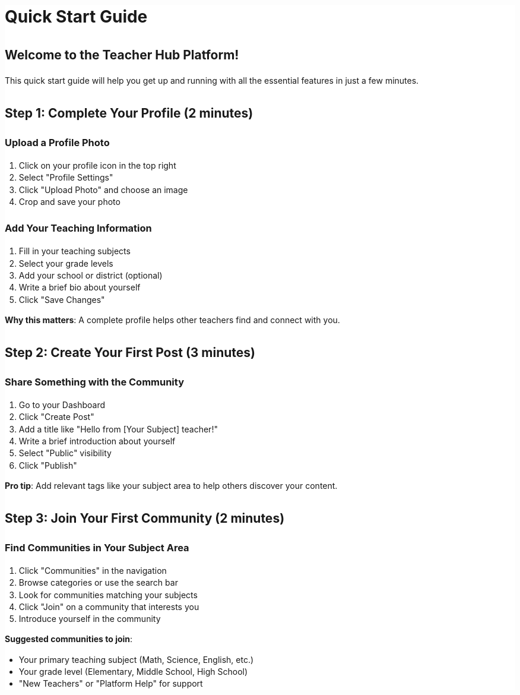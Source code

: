 # Quick Start Guide

## Welcome to the Teacher Hub Platform!

This quick start guide will help you get up and running with all the essential features in just a few minutes.

## Step 1: Complete Your Profile (2 minutes)

### Upload a Profile Photo
1. Click on your profile icon in the top right
2. Select "Profile Settings"
3. Click "Upload Photo" and choose an image
4. Crop and save your photo

### Add Your Teaching Information
1. Fill in your teaching subjects
2. Select your grade levels
3. Add your school or district (optional)
4. Write a brief bio about yourself
5. Click "Save Changes"

**Why this matters**: A complete profile helps other teachers find and connect with you.

## Step 2: Create Your First Post (3 minutes)

### Share Something with the Community
1. Go to your Dashboard
2. Click "Create Post"
3. Add a title like "Hello from [Your Subject] teacher!"
4. Write a brief introduction about yourself
5. Select "Public" visibility
6. Click "Publish"

**Pro tip**: Add relevant tags like your subject area to help others discover your content.

## Step 3: Join Your First Community (2 minutes)

### Find Communities in Your Subject Area
1. Click "Communities" in the navigation
2. Browse categories or use the search bar
3. Look for communities matching your subjects
4. Click "Join" on a community that interests you
5. Introduce yourself in the community

**Suggested communities to join**:
- Your primary teaching subject (Math, Science, English, etc.)
- Your grade level (Elementary, Middle School, High School)
- "New Teachers" or "Platform Help" for support

